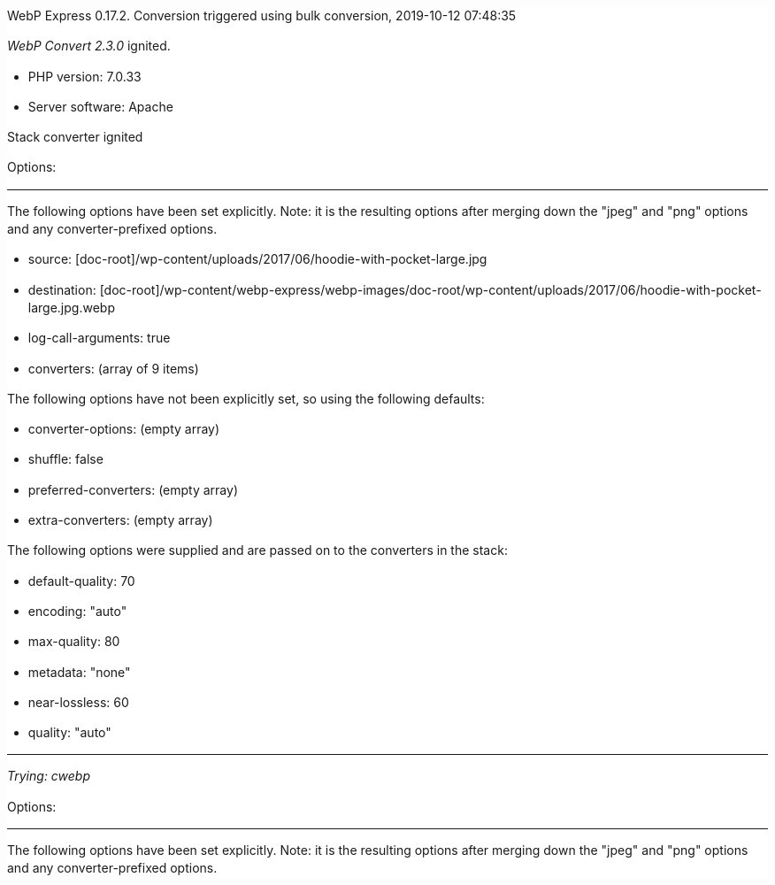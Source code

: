 WebP Express 0.17.2. Conversion triggered using bulk conversion, 2019-10-12 07:48:35


*WebP Convert 2.3.0*  ignited.

- PHP version: 7.0.33

- Server software: Apache


Stack converter ignited


Options:

------------

The following options have been set explicitly. Note: it is the resulting options after merging down the "jpeg" and "png" options and any converter-prefixed options.

- source: [doc-root]/wp-content/uploads/2017/06/hoodie-with-pocket-large.jpg

- destination: [doc-root]/wp-content/webp-express/webp-images/doc-root/wp-content/uploads/2017/06/hoodie-with-pocket-large.jpg.webp

- log-call-arguments: true

- converters: (array of 9 items)


The following options have not been explicitly set, so using the following defaults:

- converter-options: (empty array)

- shuffle: false

- preferred-converters: (empty array)

- extra-converters: (empty array)


The following options were supplied and are passed on to the converters in the stack:

- default-quality: 70

- encoding: "auto"

- max-quality: 80

- metadata: "none"

- near-lossless: 60

- quality: "auto"

------------



*Trying: cwebp* 


Options:

------------

The following options have been set explicitly. Note: it is the resulting options after merging down the "jpeg" and "png" options and any converter-prefixed options.
